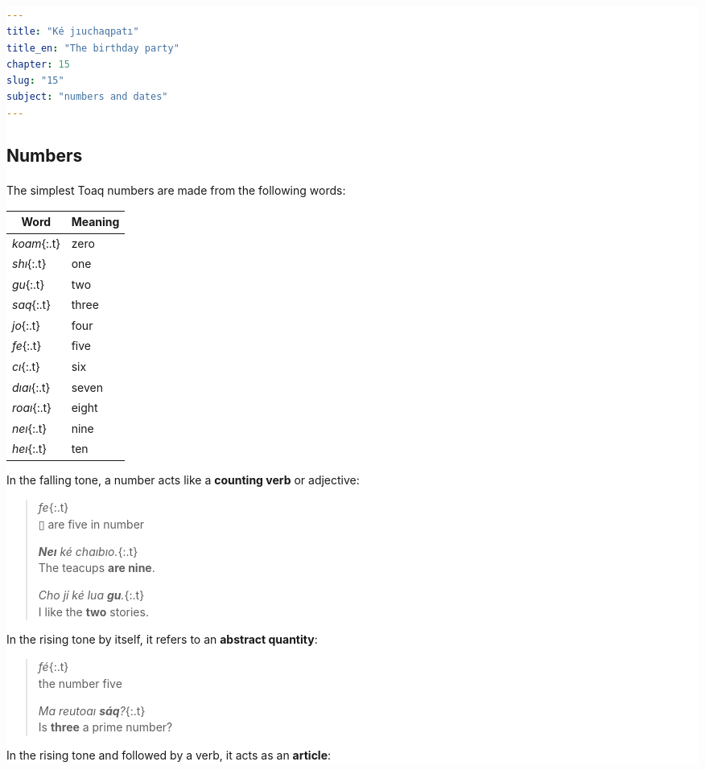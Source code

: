 ```yaml
---
title: "Ké jıuchaqpatı"
title_en: "The birthday party"
chapter: 15
slug: "15"
subject: "numbers and dates"
---
```


## Numbers

The simplest Toaq numbers are made from the following words:

| Word | Meaning |
| --- | --- |
| _koam_{:.t} | zero |
| _shı_{:.t} | one |
| _gu_{:.t} | two |
| _saq_{:.t} | three |
| _jo_{:.t} | four |
| _fe_{:.t} | five |
| _cı_{:.t} | six |
| _dıaı_{:.t} | seven |
| _roaı_{:.t} | eight |
| _neı_{:.t} | nine |
| _heı_{:.t} | ten |

In the falling tone, a number acts like a **counting verb** or adjective:

> _fe_{:.t}<br>▯ are five in number
>
> _**Neı** ké chaıbıo._{:.t}<br>
> The teacups **are nine**.
>
> _Cho jí ké lua **gu**._{:.t}<br>
> I like the **two** stories.

In the rising tone by itself, it refers to an **abstract quantity**:

> _fé_{:.t}<br>the number five
>
> _Ma reutoaı **sáq**?_{:.t}<br>
> Is **three** a prime number?

In the rising tone and followed by a verb, it acts as an **article**:
